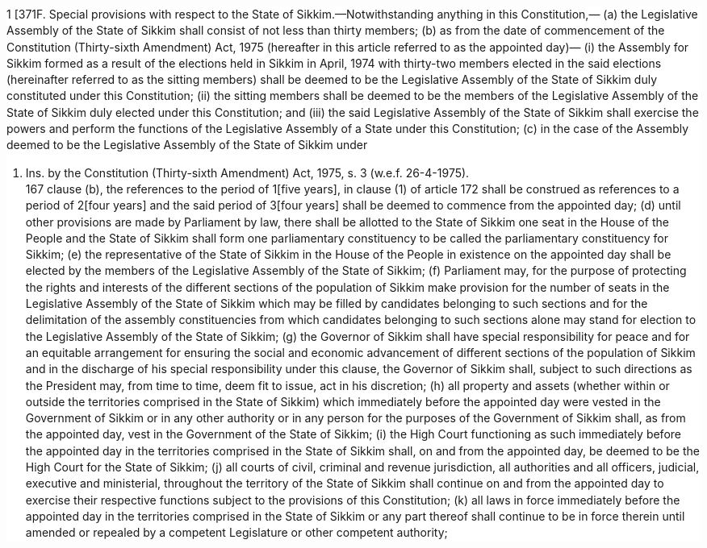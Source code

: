 1
 [371F. Special provisions with respect to the State of Sikkim.—Notwithstanding anything in this 
Constitution,— 
(a) the Legislative Assembly of the State of Sikkim shall consist of not less than thirty members; 
(b) as from the date of commencement of the Constitution (Thirty-sixth Amendment) Act, 1975 
(hereafter in this article referred to as the appointed day)— 
(i) the Assembly for Sikkim formed as a result of the elections held in Sikkim in April, 1974 
with thirty-two members elected in the said elections (hereinafter referred to as the sitting members) 
shall be deemed to be the Legislative Assembly of the State of Sikkim duly constituted under this 
Constitution; 
(ii) the sitting members shall be deemed to be the members of the Legislative Assembly of the 
State of Sikkim duly elected under this Constitution; and 
(iii) the said Legislative Assembly of the State of Sikkim shall exercise the powers and perform 
the functions of the Legislative Assembly of a State under this Constitution; 
(c) in the case of the Assembly deemed to be the Legislative Assembly of the State of Sikkim under 
1. Ins. by the Constitution (Thirty-sixth Amendment) Act, 1975, s. 3 (w.e.f. 26-4-1975).  
167 
clause (b), the references to the period of 1[five years], in clause (1) of article 172 shall be construed as 
references to a period of 2[four years] and the said period of 3[four years] shall be deemed to commence 
from the appointed day; 
(d) until other provisions are made by Parliament by law, there shall be allotted to the State of 
Sikkim one seat in the House of the People and the State of Sikkim shall form one parliamentary 
constituency to be called the parliamentary constituency for Sikkim; 
(e) the representative of the State of Sikkim in the House of the People in existence on the appointed 
day shall be elected by the members of the Legislative Assembly of the State of Sikkim; 
(f) Parliament may, for the purpose of protecting the rights and interests of the different sections of 
the population of Sikkim make provision for the number of seats in the Legislative Assembly of the 
State of Sikkim which may be filled by candidates belonging to such sections and for the delimitation of 
the assembly constituencies from which candidates belonging to such sections alone may stand for 
election to the Legislative Assembly of the State of Sikkim; 
(g) the Governor of Sikkim shall have special responsibility for peace and for an equitable 
arrangement for ensuring the social and economic advancement of different sections of the population of 
Sikkim and in the discharge of his special responsibility under this clause, the Governor of Sikkim shall, 
subject to such directions as the President may, from time to time, deem fit to issue, act in his discretion; 
(h) all property and assets (whether within or outside the territories comprised in the State of Sikkim) 
which immediately before the appointed day were vested in the Government of Sikkim or in any other 
authority or in any person for the purposes of the Government of Sikkim shall, as from the appointed day, 
vest in the Government of the State of Sikkim; 
(i) the High Court functioning as such immediately before the appointed day in the territories 
comprised in the State of Sikkim shall, on and from the appointed day, be deemed to be the High Court 
for the State of Sikkim; 
(j) all courts of civil, criminal and revenue jurisdiction, all authorities and all officers, judicial, executive 
and ministerial, throughout the territory of the State of Sikkim shall continue on and from the appointed day 
to exercise their respective functions subject to the provisions of this Constitution; 
(k) all laws in force immediately before the appointed day in the territories comprised in the State of 
Sikkim or any part thereof shall continue to be in force therein until amended or repealed by a competent 
Legislature or other competent authority; 